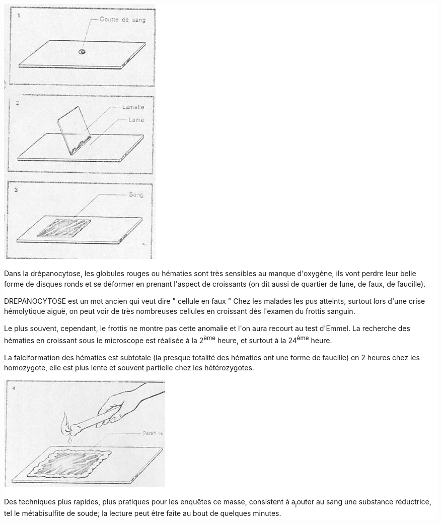 ![](image018-drepano.jpg)


Dans la drépanocytose, les globules rouges ou hématies sont très sensibles au manque d'oxygène, ils vont perdre leur belle forme de disques ronds et se déformer en prenant l'aspect de croissants (on dit aussi de quartier de lune, de faux, de faucille).

DREPANOCYTOSE est un mot ancien qui veut dire " cellule en faux " Chez les malades les pus atteints, surtout lors d'une crise hémolytique aiguë, on peut voir de très nombreuses cellules en croissant dès l'examen du frottis sanguin.

Le plus souvent, cependant, le frottis ne montre pas cette anomalie et l'on aura recourt au test d'Emmel. La recherche des hématies en croissant sous le microscope est réalisée à la 2<sup>ème</sup> heure, et surtout à la 24<sup>ème</sup> heure.

La falciformation des hématies est subtotale (la presque totalité des hématies ont une forme de faucille) en 2 heures chez les homozygote, elle est plus lente et souvent partielle chez les hétérozygotes.


![](image020-drepano.jpg)


Des techniques plus rapides, plus pratiques pour les enquêtes ce masse, consistent à a<sub>j</sub>outer au sang une substance réductrice, tel le métabisulfite de soude; la lecture peut être faite au bout de quelques minutes.